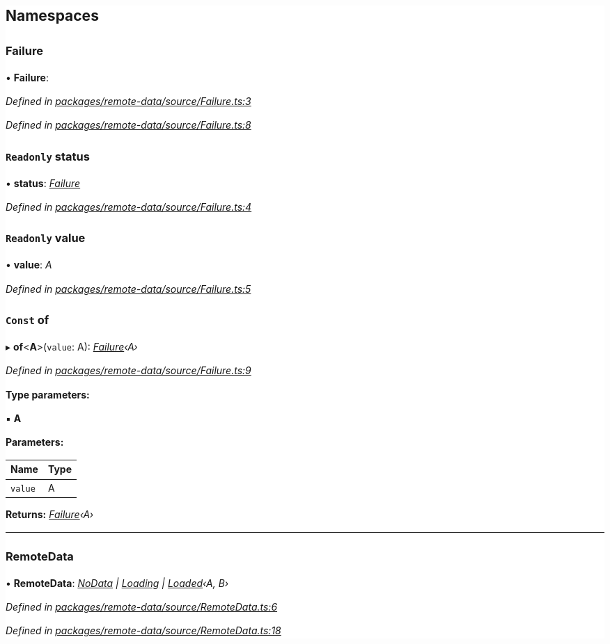 ## Namespaces

###  Failure

• **Failure**:

*Defined in [packages/remote-data/source/Failure.ts:3](https://github.com/TylorS/typed-prelude/blob/cf24d7c0/packages/remote-data/source/Failure.ts#L3)*

*Defined in [packages/remote-data/source/Failure.ts:8](https://github.com/TylorS/typed-prelude/blob/cf24d7c0/packages/remote-data/source/Failure.ts#L8)*

### `Readonly` status

• **status**: *[Failure](../enums/remote_data.remotedatastatus.md#failure)*

*Defined in [packages/remote-data/source/Failure.ts:4](https://github.com/TylorS/typed-prelude/blob/cf24d7c0/packages/remote-data/source/Failure.ts#L4)*

### `Readonly` value

• **value**: *A*

*Defined in [packages/remote-data/source/Failure.ts:5](https://github.com/TylorS/typed-prelude/blob/cf24d7c0/packages/remote-data/source/Failure.ts#L5)*

### `Const` of

▸ **of**<**A**>(`value`: A): *[Failure](remote_data.md#failure)‹A›*

*Defined in [packages/remote-data/source/Failure.ts:9](https://github.com/TylorS/typed-prelude/blob/cf24d7c0/packages/remote-data/source/Failure.ts#L9)*

**Type parameters:**

▪ **A**

**Parameters:**

Name | Type |
------ | ------ |
`value` | A |

**Returns:** *[Failure](remote_data.md#failure)‹A›*

___

###  RemoteData

• **RemoteData**: *[NoData](remote_data.md#nodata) | [Loading](remote_data.md#loading) | [Loaded](remote_data.md#loaded)‹A, B›*

*Defined in [packages/remote-data/source/RemoteData.ts:6](https://github.com/TylorS/typed-prelude/blob/cf24d7c0/packages/remote-data/source/RemoteData.ts#L6)*

*Defined in [packages/remote-data/source/RemoteData.ts:18](https://github.com/TylorS/typed-prelude/blob/cf24d7c0/packages/remote-data/source/RemoteData.ts#L18)*

